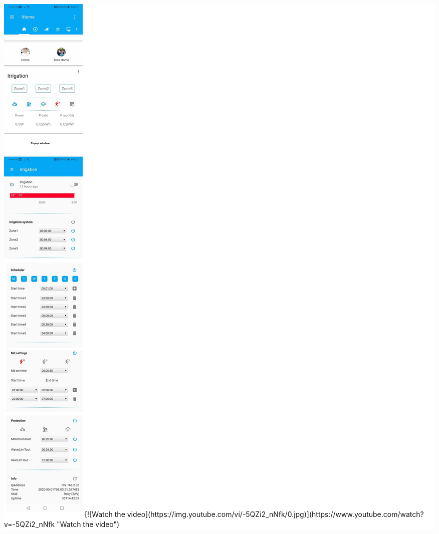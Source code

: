<img src='https://raw.githubusercontent.com/au190/au190_mqtt_irrigation/master/1.jpg'/>
[![Watch the video](https://img.youtube.com/vi/-5QZi2_nNfk/0.jpg)](https://www.youtube.com/watch?v=-5QZi2_nNfk "Watch the video")
